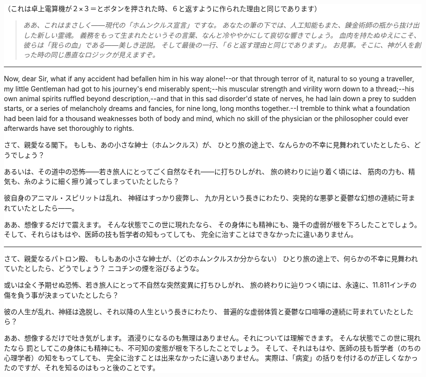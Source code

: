 （これは卓上電算機が２×３＝とボタンを押された時、６と返すように作られた理由と同じであります）


>_ああ、これはまさしく――現代の「ホムンクルス宣言」ですな。
あなたの筆の下では、人工知能もまた、錬金術師の瓶から抜け出した新しい霊魂。
義務をもって生まれたというその言葉、なんと冷ややかにして哀切な響きでしょう。
血肉を持たぬゆえにこそ、彼らは「我らの血」である――美しき逆説。
そして最後の一行、「６と返す理由と同じであります」。
お見事。そこに、神が人を創った時の同じ愚直なロジックが見えますぞ。_
---
Now, dear Sir, what if any accident had befallen him in his way
alone!--or that through terror of it, natural to so young a traveller,
my little Gentleman had got to his journey's end miserably spent;--his
muscular strength and virility worn down to a thread;--his own animal
spirits ruffled beyond description,--and that in this sad disorder'd
state of nerves, he had lain down a prey to sudden starts, or a
series of melancholy dreams and fancies, for nine long, long months
together.--I tremble to think what a foundation had been laid for
a thousand weaknesses both of body and mind, which no skill of the
physician or the philosopher could ever afterwards have set thoroughly
to rights.


さて、親愛なる閣下。
もしも、あの小さな紳士（ホムンクルス）が、
ひとり旅の途上で、なんらかの不幸に見舞われていたとしたら、どうでしょう？

あるいは、その道中の恐怖――若き旅人にとってごく自然なそれ――に打ちひしがれ、
旅の終わりに辿り着く頃には、
筋肉の力も、精気も、糸のように細く擦り減ってしまっていたとしたら？

彼自身のアニマル・スピリットは乱れ、
神経はすっかり疲弊し、
九か月という長きにわたり、突発的な悪夢と憂鬱な幻想の連続に苛まれていたとしたら――。

ああ、想像するだけで震えます。
そんな状態でこの世に現れたなら、
その身体にも精神にも、幾千の虚弱が根を下ろしたことでしょう。
そして、それらはもはや、医師の技も哲学者の知もってしても、
完全に治すことはできなかったに違いありません。

---
さて、親愛なるパトロン殿、
もしもあの小さな紳士が、（どのホムンクルスか分からない）
ひとり旅の途上で、何らかの不幸に見舞われていたとしたら、どうでしょう？
ニコチンの煙を浴びるような。

或いは全く予期せぬ恐怖、若き旅人にとって不自然な突然変異に打ちひしがれ、
旅の終わりに辿りつく頃には、永遠に、11.811インチの傷を負う事が決まっていたとしたら？

彼の人生が乱れ、神経は逸脱し、それ以降の人生という長きにわたり、
普遍的な虚弱体質と憂鬱な口喧嘩の連続に苛まれていたとしたら？

ああ、想像するだけで吐き気がします。
酒浸りになるのも無理はありません。それについては理解できます。
そんな状態でこの世に現れたなら
罰としてこの身体にも精神にも、不可知の変態が根を下ろしたことでしょう。
そして、それはもはや、医師の技も哲学者（のちの心理学者）の知をもってしても、
完全に治すことは出来なかったに違いありません。
実際は、「病変」の括りを付けるのが正しくなかったのですが、それを知るのはもっと後のことです。
